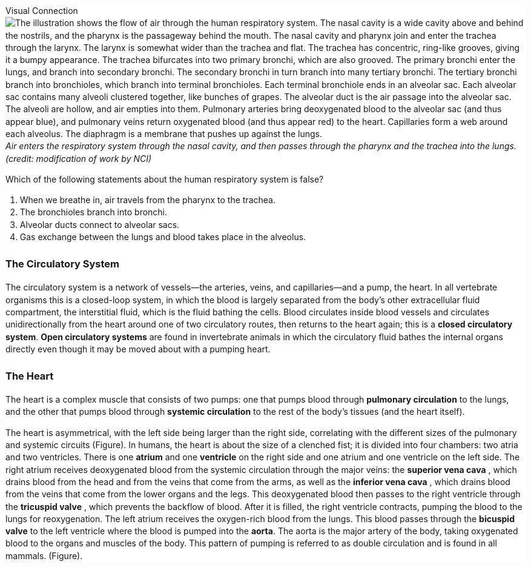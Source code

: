 Visual Connection ![The illustration shows the flow of air through the human respiratory system. The nasal cavity is a wide cavity above and behind the nostrils, and the pharynx is the passageway behind the mouth. The nasal cavity and pharynx join and enter the trachea through the larynx. The larynx is somewhat wider than the trachea and flat. The trachea has concentric, ring-like grooves, giving it a bumpy appearance. The trachea bifurcates into two primary bronchi, which are also grooved. The primary bronchi enter the lungs, and branch into secondary bronchi. The secondary bronchi in turn branch into many tertiary bronchi. The tertiary bronchi branch into bronchioles, which branch into terminal bronchioles. Each terminal bronchiole ends in an alveolar sac. Each alveolar sac contains many alveoli clustered together, like bunches of grapes. The alveolar duct is the air passage into the alveolar sac. The alveoli are hollow, and air empties into them. Pulmonary arteries bring deoxygenated blood to the alveolar sac \(and thus appear blue\), and pulmonary veins return oxygenated blood \(and thus appear red\) to the heart. Capillaries form a web around each alveolus. The diaphragm is a membrane that pushes up against the lungs.][1] _Air enters the respiratory system through the nasal cavity, and then passes through the pharynx and the trachea into the lungs. (credit: modification of work by NCI)_

Which of the following statements about the human respiratory system is false?

  1. When we breathe in, air travels from the pharynx to the trachea.
  2. The bronchioles branch into bronchi.
  3. Alveolar ducts connect to alveolar sacs.
  4. Gas exchange between the lungs and blood takes place in the alveolus.



### The Circulatory System

The circulatory system is a network of vessels—the arteries, veins, and capillaries—and a pump, the heart. In all vertebrate organisms this is a closed-loop system, in which the blood is largely separated from the body’s other extracellular fluid compartment, the interstitial fluid, which is the fluid bathing the cells. Blood circulates inside blood vessels and circulates unidirectionally from the heart around one of two circulatory routes, then returns to the heart again; this is a **closed circulatory system**. **Open circulatory systems** are found in invertebrate animals in which the circulatory fluid bathes the internal organs directly even though it may be moved about with a pumping heart.

### The Heart

The heart is a complex muscle that consists of two pumps: one that pumps blood through **pulmonary circulation** to the lungs, and the other that pumps blood through **systemic circulation** to the rest of the body’s tissues (and the heart itself).

The heart is asymmetrical, with the left side being larger than the right side, correlating with the different sizes of the pulmonary and systemic circuits (Figure). In humans, the heart is about the size of a clenched fist; it is divided into four chambers: two atria and two ventricles. There is one **atrium** and one **ventricle** on the right side and one atrium and one ventricle on the left side. The right atrium receives deoxygenated blood from the systemic circulation through the major veins: the **superior vena cava** , which drains blood from the head and from the veins that come from the arms, as well as the **inferior vena cava** , which drains blood from the veins that come from the lower organs and the legs. This deoxygenated blood then passes to the right ventricle through the **tricuspid valve** , which prevents the backflow of blood. After it is filled, the right ventricle contracts, pumping the blood to the lungs for reoxygenation. The left atrium receives the oxygen-rich blood from the lungs. This blood passes through the **bicuspid valve** to the left ventricle where the blood is pumped into the **aorta**. The aorta is the major artery of the body, taking oxygenated blood to the organs and muscles of the body. This pattern of pumping is referred to as double circulation and is found in all mammals. (Figure).


   [1]: https://cnx.org/resources/cc3d2e54847f5e2aedef9823913be31944ab3c4a/Figure_16_03_01.png
   [2]: https://cnx.org/resources/0b4c1a931d128c5a8a80794e833a956b2ea3ecac/Figure_16_03_02.png
   [3]: https://cnx.org/resources/b83076d5652f5874c47bf9ab0ec4d8067be1b4f5/Figure_16_03_03.jpg
   [4]: https://cnx.org/resources/63a85e60440b14f9518ea26d0d179174a3d969fa/Figure_16_03_04.jpg